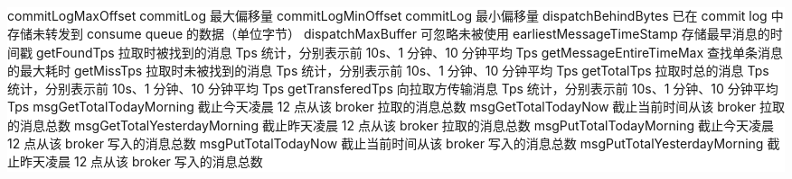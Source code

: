<tr>
<td align="left">commitLogMaxOffset</td>
<td align="left">commitLog 最大偏移量</td>
</tr>
<tr>
<td align="left">commitLogMinOffset</td>
<td align="left">commitLog 最小偏移量</td>
</tr>
<tr>
<td align="left">dispatchBehindBytes</td>
<td align="left">已在 commit log 中存储未转发到 consume queue 的数据（单位字节）</td>
</tr>
<tr>
<td align="left">dispatchMaxBuffer</td>
<td align="left">可忽略未被使用</td>
</tr>
<tr>
<td align="left">earliestMessageTimeStamp</td>
<td align="left">存储最早消息的时间戳</td>
</tr>
<tr>
<td align="left">getFoundTps</td>
<td align="left">拉取时被找到的消息 Tps 统计，分别表示前 10s、1 分钟、10 分钟平均 Tps</td>
</tr>
<tr>
<td align="left">getMessageEntireTimeMax</td>
<td align="left">查找单条消息的最大耗时</td>
</tr>
<tr>
<td align="left">getMissTps</td>
<td align="left">拉取时未被找到的消息 Tps 统计，分别表示前 10s、1 分钟、10 分钟平均 Tps</td>
</tr>
<tr>
<td align="left">getTotalTps</td>
<td align="left">拉取时总的消息 Tps 统计，分别表示前 10s、1 分钟、10 分钟平均 Tps</td>
</tr>
<tr>
<td align="left">getTransferedTps</td>
<td align="left">向拉取方传输消息 Tps 统计，分别表示前 10s、1 分钟、10 分钟平均 Tps</td>
</tr>
<tr>
<td align="left">msgGetTotalTodayMorning</td>
<td align="left">截止今天凌晨 12 点从该 broker 拉取的消息总数</td>
</tr>
<tr>
<td align="left">msgGetTotalTodayNow</td>
<td align="left">截止当前时间从该 broker 拉取的消息总数</td>
</tr>
<tr>
<td align="left">msgGetTotalYesterdayMorning</td>
<td align="left">截止昨天凌晨 12 点从该 broker 拉取的消息总数</td>
</tr>
<tr>
<td align="left">msgPutTotalTodayMorning</td>
<td align="left">截止今天凌晨 12 点从该 broker 写入的消息总数</td>
</tr>
<tr>
<td align="left">msgPutTotalTodayNow</td>
<td align="left">截止当前时间从该 broker 写入的消息总数</td>
</tr>
<tr>
<td align="left">msgPutTotalYesterdayMorning</td>
<td align="left">截止昨天凌晨 12 点从该 broker 写入的消息总数</td>
</tr>